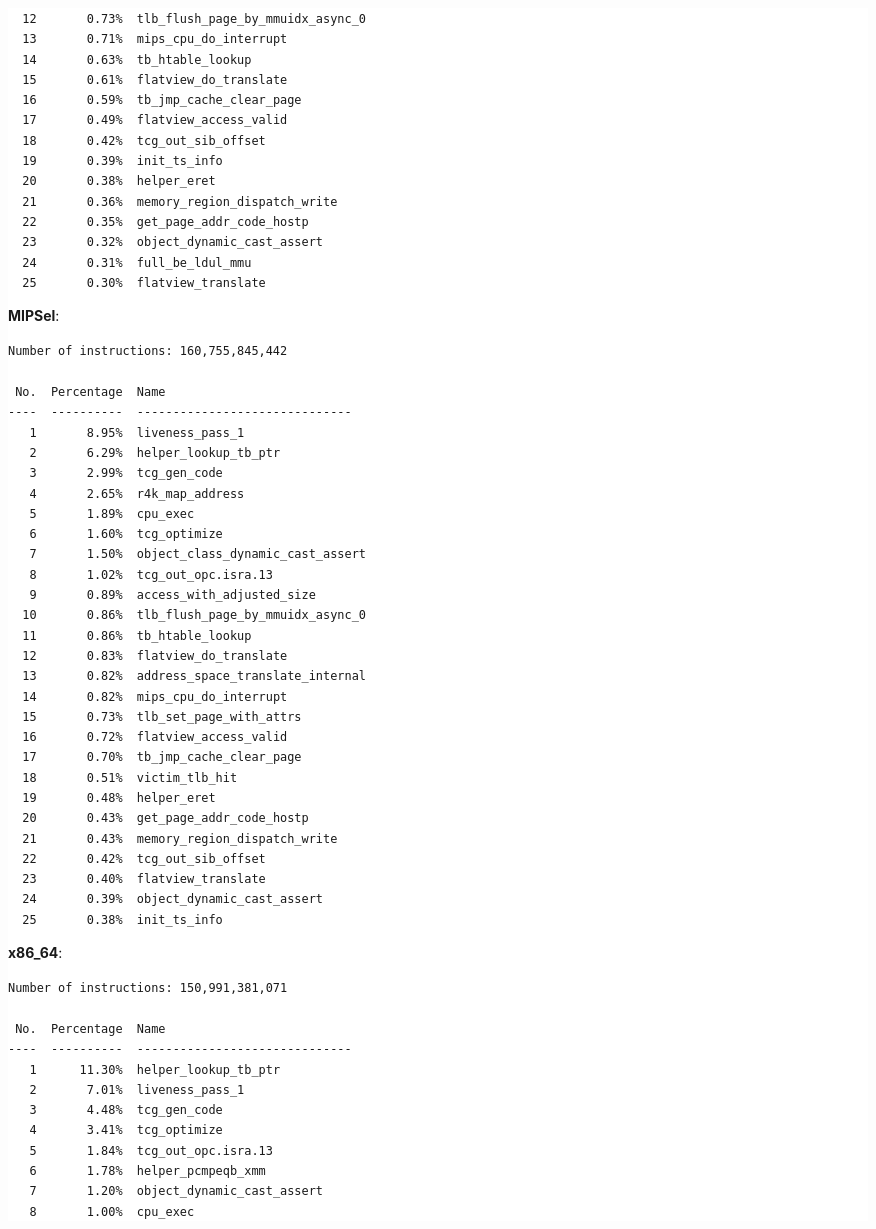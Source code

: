 ```
  12       0.73%  tlb_flush_page_by_mmuidx_async_0
  13       0.71%  mips_cpu_do_interrupt
  14       0.63%  tb_htable_lookup
  15       0.61%  flatview_do_translate
  16       0.59%  tb_jmp_cache_clear_page
  17       0.49%  flatview_access_valid
  18       0.42%  tcg_out_sib_offset
  19       0.39%  init_ts_info
  20       0.38%  helper_eret
  21       0.36%  memory_region_dispatch_write
  22       0.35%  get_page_addr_code_hostp
  23       0.32%  object_dynamic_cast_assert
  24       0.31%  full_be_ldul_mmu
  25       0.30%  flatview_translate
```

**MIPSel**:

```
Number of instructions: 160,755,845,442

 No.  Percentage  Name
----  ----------  ------------------------------
   1       8.95%  liveness_pass_1
   2       6.29%  helper_lookup_tb_ptr
   3       2.99%  tcg_gen_code
   4       2.65%  r4k_map_address
   5       1.89%  cpu_exec
   6       1.60%  tcg_optimize
   7       1.50%  object_class_dynamic_cast_assert
   8       1.02%  tcg_out_opc.isra.13
   9       0.89%  access_with_adjusted_size
  10       0.86%  tlb_flush_page_by_mmuidx_async_0
  11       0.86%  tb_htable_lookup
  12       0.83%  flatview_do_translate
  13       0.82%  address_space_translate_internal
  14       0.82%  mips_cpu_do_interrupt
  15       0.73%  tlb_set_page_with_attrs
  16       0.72%  flatview_access_valid
  17       0.70%  tb_jmp_cache_clear_page
  18       0.51%  victim_tlb_hit
  19       0.48%  helper_eret
  20       0.43%  get_page_addr_code_hostp
  21       0.43%  memory_region_dispatch_write
  22       0.42%  tcg_out_sib_offset
  23       0.40%  flatview_translate
  24       0.39%  object_dynamic_cast_assert
  25       0.38%  init_ts_info
```

**x86_64**:

```
Number of instructions: 150,991,381,071

 No.  Percentage  Name
----  ----------  ------------------------------
   1      11.30%  helper_lookup_tb_ptr
   2       7.01%  liveness_pass_1
   3       4.48%  tcg_gen_code
   4       3.41%  tcg_optimize
   5       1.84%  tcg_out_opc.isra.13
   6       1.78%  helper_pcmpeqb_xmm
   7       1.20%  object_dynamic_cast_assert
   8       1.00%  cpu_exec
```